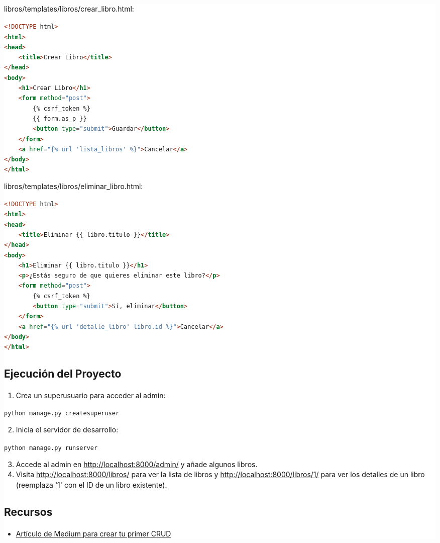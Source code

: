 libros/templates/libros/crear_libro.html:
```html
<!DOCTYPE html>
<html>
<head>
    <title>Crear Libro</title>
</head>
<body>
    <h1>Crear Libro</h1>
    <form method="post">
        {% csrf_token %}
        {{ form.as_p }}
        <button type="submit">Guardar</button>
    </form>
    <a href="{% url 'lista_libros' %}">Cancelar</a>
</body>
</html>
```
libros/templates/libros/eliminar_libro.html:
```html
<!DOCTYPE html>
<html>
<head>
    <title>Eliminar {{ libro.titulo }}</title>
</head>
<body>
    <h1>Eliminar {{ libro.titulo }}</h1>
    <p>¿Estás seguro de que quieres eliminar este libro?</p>
    <form method="post">
        {% csrf_token %}
        <button type="submit">Sí, eliminar</button>
    </form>
    <a href="{% url 'detalle_libro' libro.id %}">Cancelar</a>
</body>
</html>
```

## Ejecución del Proyecto

1. Crea un superusuario para acceder al admin:


```shellscript
python manage.py createsuperuser
```

2. Inicia el servidor de desarrollo:


```shellscript
python manage.py runserver
```

3. Accede al admin en [http://localhost:8000/admin/](http://localhost:8000/admin/) y añade algunos libros.
4. Visita [http://localhost:8000/libros/](http://localhost:8000/libros/) para ver la lista de libros y [http://localhost:8000/libros/1/](http://localhost:8000/libros/1/) para ver los detalles de un libro (reemplaza '1' con el ID de un libro existente).

## Recursos

* [Artículo de Medium para crear tu primer CRUD](https://medium.com/@gutundbose/aplicaci%C3%B3n-crud-con-django-82bb217493ea)
